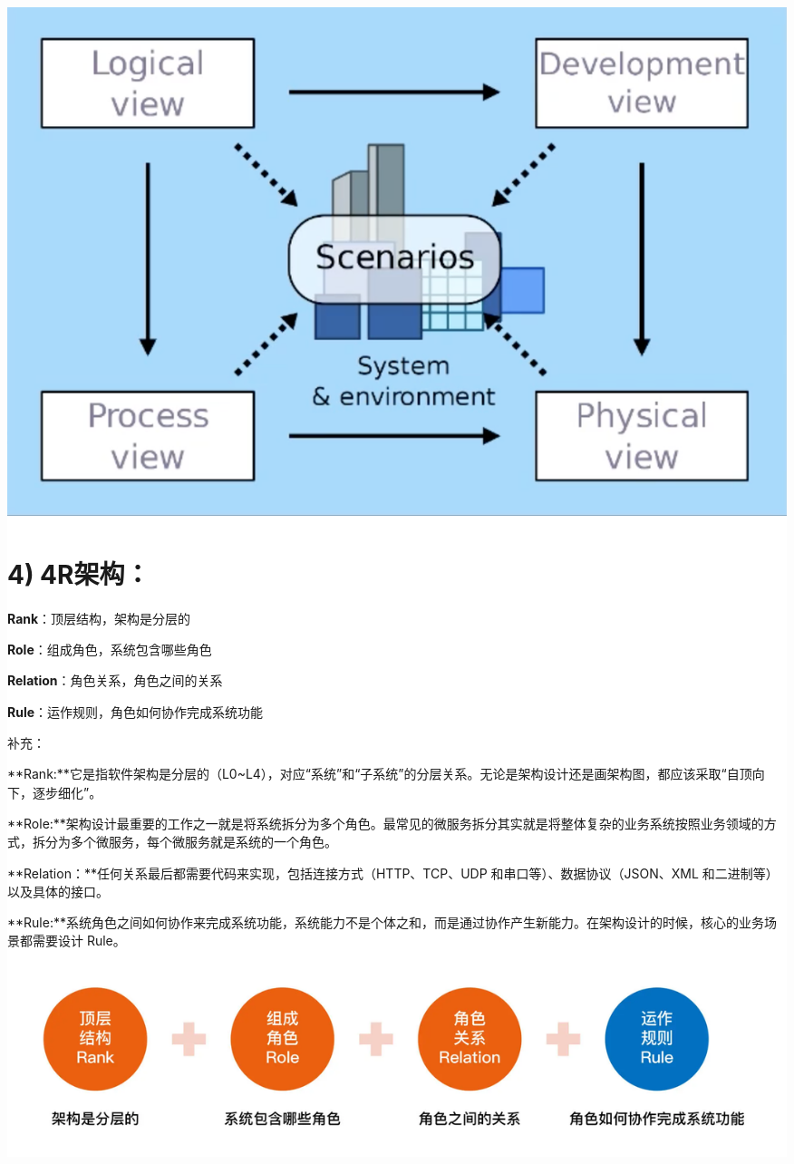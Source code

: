 ![图片](./IMG/如何做架构设计.md/73dd234d.png)


# 4) 4R架构：

**Rank**：顶层结构，架构是分层的

**Role**：组成角色，系统包含哪些角色

**Relation**：角色关系，角色之间的关系

**Rule**：运作规则，角色如何协作完成系统功能

补充：

**Rank:**它是指软件架构是分层的（L0~L4），对应“系统”和“子系统”的分层关系。无论是架构设计还是画架构图，都应该采取“自顶向下，逐步细化”。

**Role:**架构设计最重要的工作之一就是将系统拆分为多个角色。最常见的微服务拆分其实就是将整体复杂的业务系统按照业务领域的方式，拆分为多个微服务，每个微服务就是系统的一个角色。

**Relation：**任何关系最后都需要代码来实现，包括连接方式（HTTP、TCP、UDP 和串口等）、数据协议（JSON、XML 和二进制等）以及具体的接口。

**Rule:**系统角色之间如何协作来完成系统功能，系统能力不是个体之和，而是通过协作产生新能力。在架构设计的时候，核心的业务场景都需要设计 Rule。


![图片](./IMG/如何做架构设计.md/205001dd.png)

